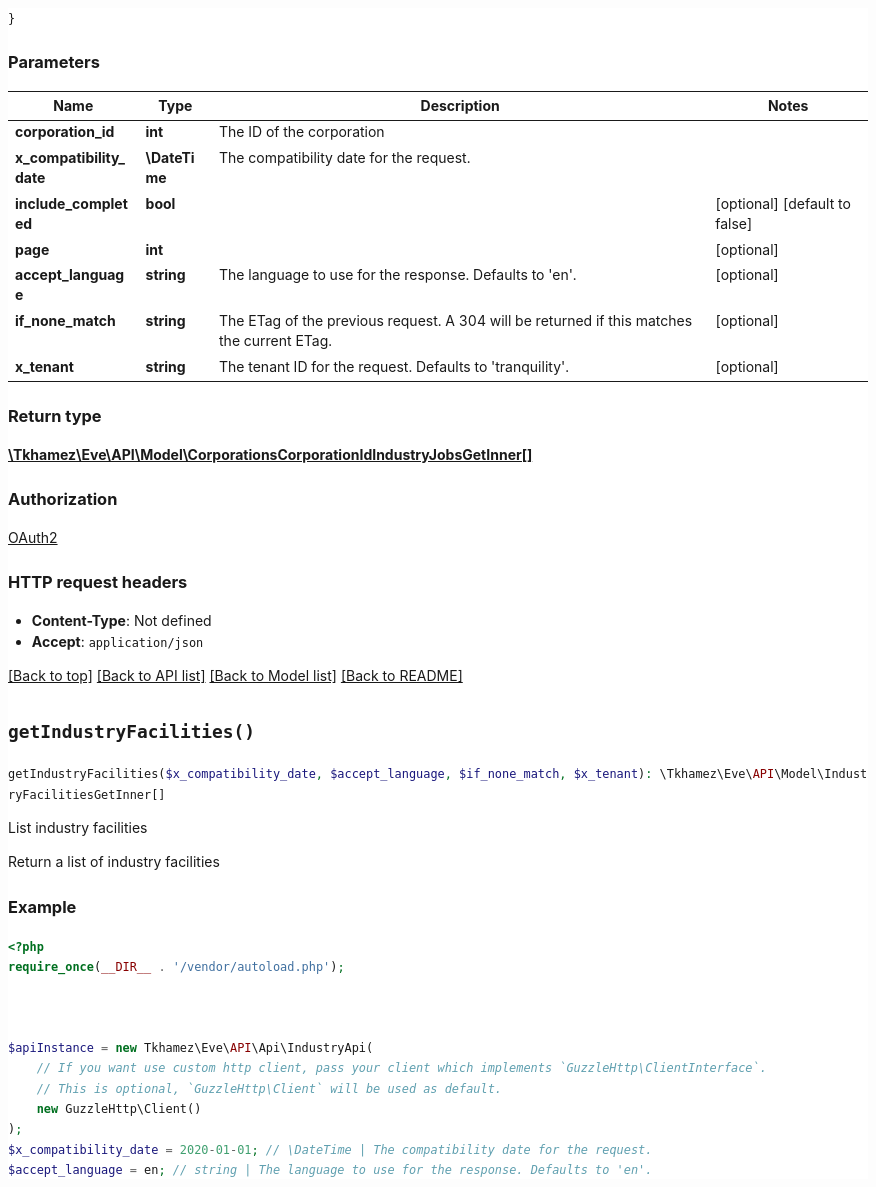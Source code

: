 ```php
}
```

### Parameters

| Name | Type | Description  | Notes |
| ------------- | ------------- | ------------- | ------------- |
| **corporation_id** | **int**| The ID of the corporation | |
| **x_compatibility_date** | **\DateTime**| The compatibility date for the request. | |
| **include_completed** | **bool**|  | [optional] [default to false] |
| **page** | **int**|  | [optional] |
| **accept_language** | **string**| The language to use for the response. Defaults to &#39;en&#39;. | [optional] |
| **if_none_match** | **string**| The ETag of the previous request. A 304 will be returned if this matches the current ETag. | [optional] |
| **x_tenant** | **string**| The tenant ID for the request. Defaults to &#39;tranquility&#39;. | [optional] |

### Return type

[**\Tkhamez\Eve\API\Model\CorporationsCorporationIdIndustryJobsGetInner[]**](../Model/CorporationsCorporationIdIndustryJobsGetInner.md)

### Authorization

[OAuth2](../../README.md#OAuth2)

### HTTP request headers

- **Content-Type**: Not defined
- **Accept**: `application/json`

[[Back to top]](#) [[Back to API list]](../../README.md#endpoints)
[[Back to Model list]](../../README.md#models)
[[Back to README]](../../README.md)

## `getIndustryFacilities()`

```php
getIndustryFacilities($x_compatibility_date, $accept_language, $if_none_match, $x_tenant): \Tkhamez\Eve\API\Model\IndustryFacilitiesGetInner[]
```

List industry facilities

Return a list of industry facilities

### Example

```php
<?php
require_once(__DIR__ . '/vendor/autoload.php');



$apiInstance = new Tkhamez\Eve\API\Api\IndustryApi(
    // If you want use custom http client, pass your client which implements `GuzzleHttp\ClientInterface`.
    // This is optional, `GuzzleHttp\Client` will be used as default.
    new GuzzleHttp\Client()
);
$x_compatibility_date = 2020-01-01; // \DateTime | The compatibility date for the request.
$accept_language = en; // string | The language to use for the response. Defaults to 'en'.
```